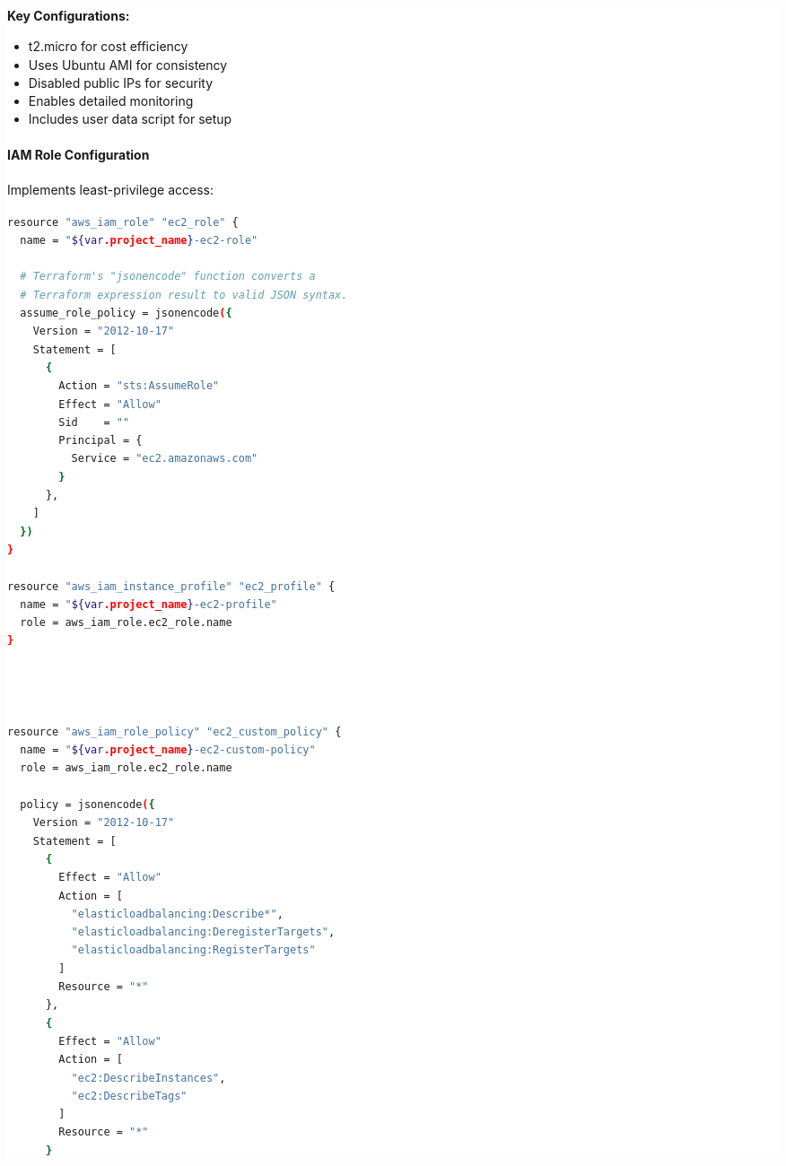 **Key Configurations:**

- t2.micro for cost efficiency
- Uses Ubuntu AMI for consistency
- Disabled public IPs for security
- Enables detailed monitoring
- Includes user data script for setup

#### IAM Role Configuration

Implements least-privilege access:

```bash
resource "aws_iam_role" "ec2_role" {
  name = "${var.project_name}-ec2-role"

  # Terraform's "jsonencode" function converts a
  # Terraform expression result to valid JSON syntax.
  assume_role_policy = jsonencode({
    Version = "2012-10-17"
    Statement = [
      {
        Action = "sts:AssumeRole"
        Effect = "Allow"
        Sid    = ""
        Principal = {
          Service = "ec2.amazonaws.com"
        }
      },
    ]
  })
}

resource "aws_iam_instance_profile" "ec2_profile" {
  name = "${var.project_name}-ec2-profile"
  role = aws_iam_role.ec2_role.name
}




resource "aws_iam_role_policy" "ec2_custom_policy" {
  name = "${var.project_name}-ec2-custom-policy"
  role = aws_iam_role.ec2_role.name

  policy = jsonencode({
    Version = "2012-10-17"
    Statement = [
      {
        Effect = "Allow"
        Action = [
          "elasticloadbalancing:Describe*",
          "elasticloadbalancing:DeregisterTargets",
          "elasticloadbalancing:RegisterTargets"
        ]
        Resource = "*"
      },
      {
        Effect = "Allow"
        Action = [
          "ec2:DescribeInstances",
          "ec2:DescribeTags"
        ]
        Resource = "*"
      }
```